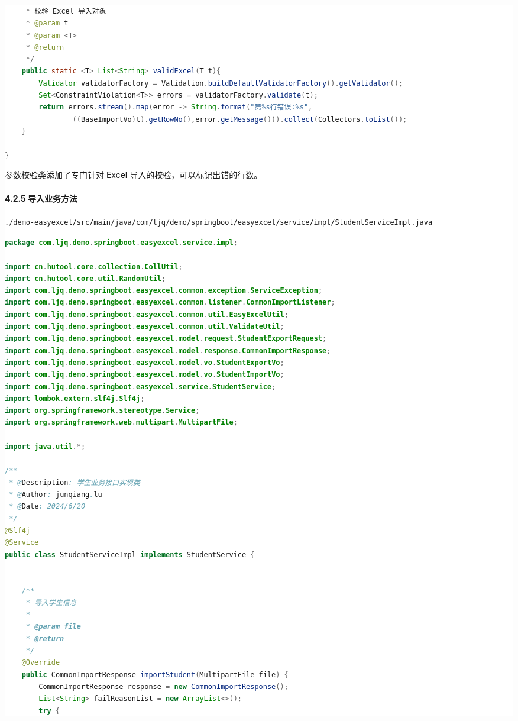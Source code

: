 ```java
     * 校验 Excel 导入对象
     * @param t
     * @param <T>
     * @return
     */
    public static <T> List<String> validExcel(T t){
        Validator validatorFactory = Validation.buildDefaultValidatorFactory().getValidator();
        Set<ConstraintViolation<T>> errors = validatorFactory.validate(t);
        return errors.stream().map(error -> String.format("第%s行错误:%s",
                ((BaseImportVo)t).getRowNo(),error.getMessage())).collect(Collectors.toList());
    }

}
```

参数校验类添加了专门针对 Excel 导入的校验，可以标记出错的行数。  

#### 4.2.5 导入业务方法

```
./demo-easyexcel/src/main/java/com/ljq/demo/springboot/easyexcel/service/impl/StudentServiceImpl.java
```

```java
package com.ljq.demo.springboot.easyexcel.service.impl;

import cn.hutool.core.collection.CollUtil;
import cn.hutool.core.util.RandomUtil;
import com.ljq.demo.springboot.easyexcel.common.exception.ServiceException;
import com.ljq.demo.springboot.easyexcel.common.listener.CommonImportListener;
import com.ljq.demo.springboot.easyexcel.common.util.EasyExcelUtil;
import com.ljq.demo.springboot.easyexcel.common.util.ValidateUtil;
import com.ljq.demo.springboot.easyexcel.model.request.StudentExportRequest;
import com.ljq.demo.springboot.easyexcel.model.response.CommonImportResponse;
import com.ljq.demo.springboot.easyexcel.model.vo.StudentExportVo;
import com.ljq.demo.springboot.easyexcel.model.vo.StudentImportVo;
import com.ljq.demo.springboot.easyexcel.service.StudentService;
import lombok.extern.slf4j.Slf4j;
import org.springframework.stereotype.Service;
import org.springframework.web.multipart.MultipartFile;

import java.util.*;

/**
 * @Description: 学生业务接口实现类
 * @Author: junqiang.lu
 * @Date: 2024/6/20
 */
@Slf4j
@Service
public class StudentServiceImpl implements StudentService {


    /**
     * 导入学生信息
     *
     * @param file
     * @return
     */
    @Override
    public CommonImportResponse importStudent(MultipartFile file) {
        CommonImportResponse response = new CommonImportResponse();
        List<String> failReasonList = new ArrayList<>();
        try {
```